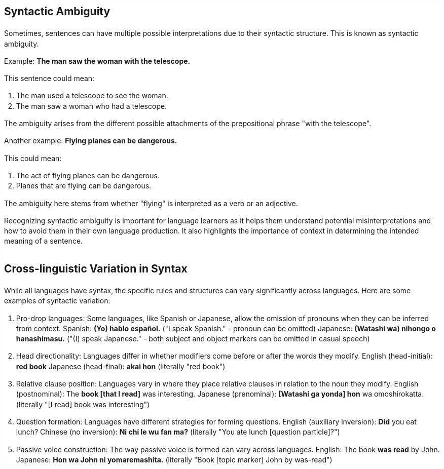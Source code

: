 ## Syntactic Ambiguity

Sometimes, sentences can have multiple possible interpretations due to their syntactic structure. This is known as syntactic ambiguity.

Example: **The man saw the woman with the telescope.**

This sentence could mean:
1. The man used a telescope to see the woman.
2. The man saw a woman who had a telescope.

The ambiguity arises from the different possible attachments of the prepositional phrase "with the telescope".

Another example:
**Flying planes can be dangerous.**

This could mean:
1. The act of flying planes can be dangerous.
2. Planes that are flying can be dangerous.

The ambiguity here stems from whether "flying" is interpreted as a verb or an adjective.

Recognizing syntactic ambiguity is important for language learners as it helps them understand potential misinterpretations and how to avoid them in their own language production. It also highlights the importance of context in determining the intended meaning of a sentence.

## Cross-linguistic Variation in Syntax

While all languages have syntax, the specific rules and structures can vary significantly across languages. Here are some examples of syntactic variation:

1. Pro-drop languages: Some languages, like Spanish or Japanese, allow the omission of pronouns when they can be inferred from context.
   Spanish: **(Yo) hablo español.** ("I speak Spanish." - pronoun can be omitted)
   Japanese: **(Watashi wa) nihongo o hanashimasu.** ("(I) speak Japanese." - both subject and object markers can be omitted in casual speech)

2. Head directionality: Languages differ in whether modifiers come before or after the words they modify.
   English (head-initial): **red book**
   Japanese (head-final): **akai hon** (literally "red book")

3. Relative clause position: Languages vary in where they place relative clauses in relation to the noun they modify.
   English (postnominal): The **book [that I read]** was interesting.
   Japanese (prenominal): **[Watashi ga yonda] hon** wa omoshirokatta.
   (literally "[I read] book was interesting")

4. Question formation: Languages have different strategies for forming questions.
   English (auxiliary inversion): **Did** you eat lunch?
   Chinese (no inversion): **Ni chi le wu fan ma?** (literally "You ate lunch [question particle]?")

5. Passive voice construction: The way passive voice is formed can vary across languages.
   English: The book **was read** by John.
   Japanese: **Hon wa John ni yomaremashita.** (literally "Book [topic marker] John by was-read")
